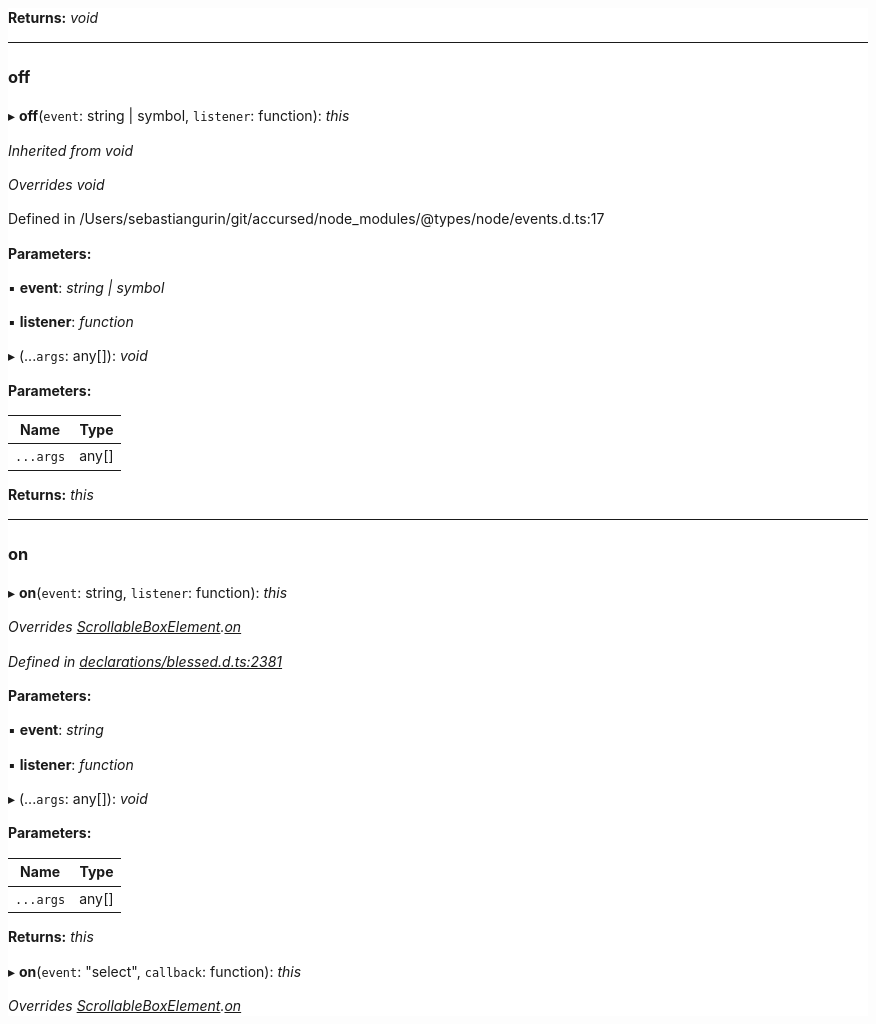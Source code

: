 **Returns:** *void*

___

###  off

▸ **off**(`event`: string | symbol, `listener`: function): *this*

*Inherited from void*

*Overrides void*

Defined in /Users/sebastiangurin/git/accursed/node_modules/@types/node/events.d.ts:17

**Parameters:**

▪ **event**: *string | symbol*

▪ **listener**: *function*

▸ (...`args`: any[]): *void*

**Parameters:**

Name | Type |
------ | ------ |
`...args` | any[] |

**Returns:** *this*

___

###  on

▸ **on**(`event`: string, `listener`: function): *this*

*Overrides [ScrollableBoxElement](_declarations_blessed_d_.widgets.scrollableboxelement.md).[on](_declarations_blessed_d_.widgets.scrollableboxelement.md#on)*

*Defined in [declarations/blessed.d.ts:2381](https://github.com/cancerberoSgx/accursed/blob/468bf3c/src/declarations/blessed.d.ts#L2381)*

**Parameters:**

▪ **event**: *string*

▪ **listener**: *function*

▸ (...`args`: any[]): *void*

**Parameters:**

Name | Type |
------ | ------ |
`...args` | any[] |

**Returns:** *this*

▸ **on**(`event`: "select", `callback`: function): *this*

*Overrides [ScrollableBoxElement](_declarations_blessed_d_.widgets.scrollableboxelement.md).[on](_declarations_blessed_d_.widgets.scrollableboxelement.md#on)*

